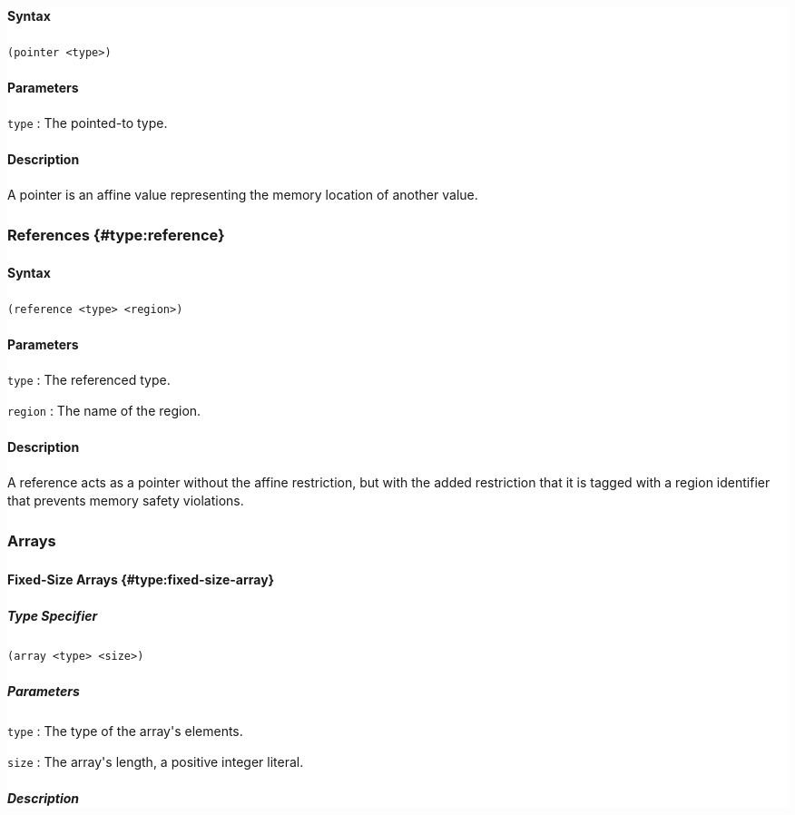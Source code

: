#### Syntax

```
(pointer <type>)
```

#### Parameters

`type`
: The pointed-to type.

#### Description

A pointer is an affine value representing the memory location of another value.

### References {#type:reference}

#### Syntax

```
(reference <type> <region>)
```

#### Parameters

`type`
: The referenced type.

`region`
: The name of the region.

#### Description

A reference acts as a pointer without the affine restriction, but with the added
restriction that it is tagged with a region identifier that prevents memory
safety violations.

### Arrays

#### Fixed-Size Arrays {#type:fixed-size-array}

##### Type Specifier

```
(array <type> <size>)
```

##### Parameters

`type`
: The type of the array's elements.

`size`
: The array's length, a positive integer literal.

##### Description
